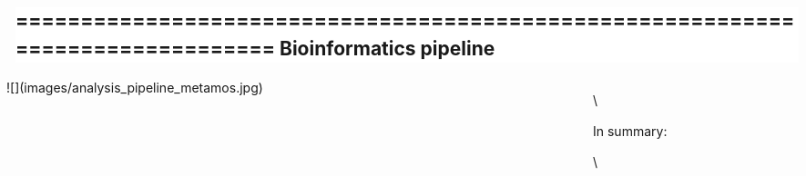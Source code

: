 


================================================================================
Bioinformatics pipeline
-------------------------------------------------------------------------------

<div style="position:absolute; left:1em; z-index:-1; max-height:550px; width:70%;">
![](images/analysis_pipeline_metamos.jpg)
</div>

<div style="position:absolute; right:1em; z-index:1; height:100%; width:30%;">

\ 

In summary: 

\ 
